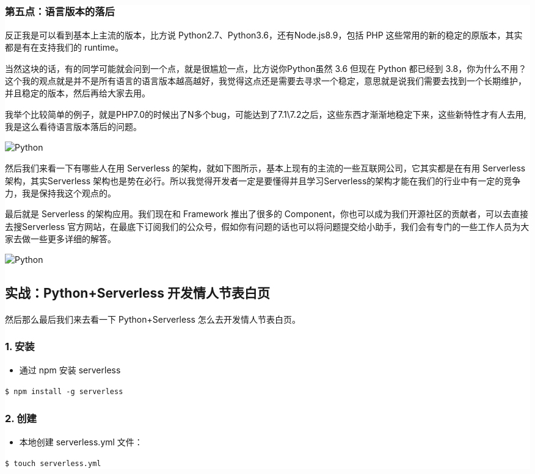 

### **第五点：语言版本的落后**



反正我是可以看到基本上主流的版本，比方说
Python2.7、Python3.6，还有Node.js8.9，包括 PHP
这些常用的新的稳定的原版本，其实都是有在支持我们的 runtime。



当然这块的话，有的同学可能就会问到一个点，就是很尴尬一点，比方说你Python虽然
3.6 但现在 Python 都已经到
3.8，你为什么不用？这个我的观点就是并不是所有语言的语言版本越高越好，我觉得这点还是需要去寻求一个稳定，意思就是说我们需要去找到一个长期维护，并且稳定的版本，然后再给大家去用。



我举个比较简单的例子，就是PHP7.0的时候出了N多个bug，可能达到了7.1\\7.2之后，这些东西才渐渐地稳定下来，这些新特性才有人去用,我是这么看待语言版本落后的问题。



![Python](https://img.serverlesscloud.cn/2020326/1585233251775-%E4%BC%81%E4%B8%9A%E5%BE%AE%E4%BF%A1%E6%88%AA%E5%9B%BE_15852332173310.png)



然后我们来看一下有哪些人在用 Serverless
的架构，就如下图所示，基本上现有的主流的一些互联网公司，它其实都是在有用
Serverless 架构，其实Serverless
架构也是势在必行。所以我觉得开发者一定是要懂得并且学习Serverless的架构才能在我们的行业中有一定的竞争力，我是保持我这个观点的。


最后就是 Serverless 的架构应用。我们现在和 Framework 推出了很多的
Component，你也可以成为我们开源社区的贡献者，可以去直接去搜Serverless
官方网站，在最底下订阅我们的公众号，假如你有问题的话也可以将问题提交给小助手，我们会有专门的一些工作人员为大家去做一些更多详细的解答。



![Python](https://img.serverlesscloud.cn/2020326/1585233251963-%E4%BC%81%E4%B8%9A%E5%BE%AE%E4%BF%A1%E6%88%AA%E5%9B%BE_15852332173310.png)



## **实战：Python+Serverless 开发情人节表白页**




然后那么最后我们来去看一下 Python+Serverless 怎么去开发情人节表白页。

### 1. 安装

-   通过 npm 安装 serverless

``` 
$ npm install -g serverless
```

### 2. 创建 

-   本地创建 serverless.yml 文件：

``` 
$ touch serverless.yml
```
